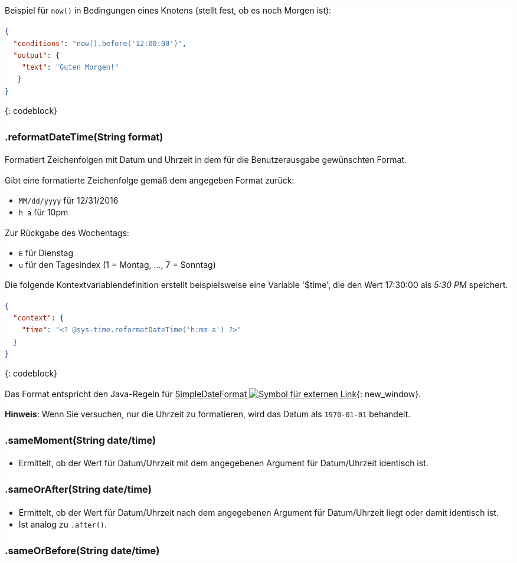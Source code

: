 Beispiel für `now()` in Bedingungen eines Knotens (stellt fest, ob es noch Morgen ist):

```json
{
  "conditions": "now().before('12:00:00')",
  "output": {
    "text": "Guten Morgen!"
   }
}
```
{: codeblock}

### .reformatDateTime(String format)

Formatiert Zeichenfolgen mit Datum und Uhrzeit in dem für die Benutzerausgabe gewünschten Format.

Gibt eine formatierte Zeichenfolge gemäß dem angegeben Format zurück:

- `MM/dd/yyyy` für 12/31/2016
- `h a` für 10pm

Zur Rückgabe des Wochentags:

- `E` für Dienstag
- `u` für den Tagesindex (1 = Montag, ..., 7 = Sonntag)

Die folgende Kontextvariablendefinition erstellt beispielsweise eine Variable '$time', die den Wert 17:30:00 als *5:30 PM* speichert.

```json
{
  "context": {
    "time": "<? @sys-time.reformatDateTime('h:mm a') ?>"
  }
}
```
{: codeblock}

Das Format entspricht den Java-Regeln für [SimpleDateFormat ![Symbol für externen Link](../../icons/launch-glyph.svg "Symbol für externen Link")](http://docs.oracle.com/javase/6/docs/api/java/text/SimpleDateFormat.html){: new_window}.

**Hinweis**: Wenn Sie versuchen, nur die Uhrzeit zu formatieren, wird das Datum als `1970-01-01` behandelt.

### .sameMoment(String date/time)

- Ermittelt, ob der Wert für Datum/Uhrzeit mit dem angegebenen Argument für Datum/Uhrzeit identisch ist.

### .sameOrAfter(String date/time)

- Ermittelt, ob der Wert für Datum/Uhrzeit nach dem angegebenen Argument für Datum/Uhrzeit liegt oder damit identisch ist.
- Ist analog zu `.after()`.

### .sameOrBefore(String date/time)
